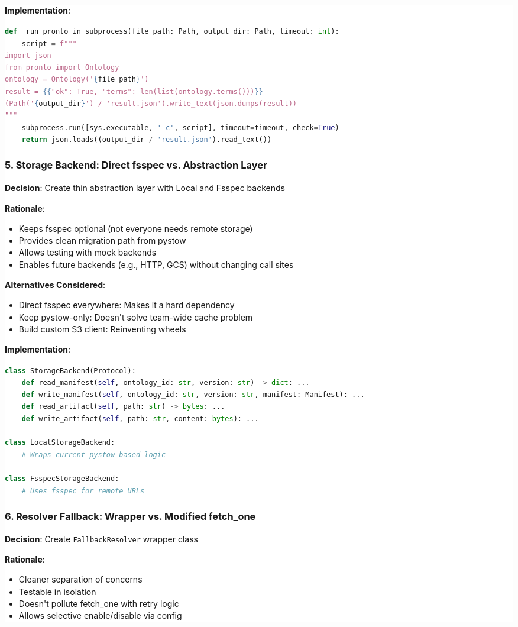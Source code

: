 **Implementation**:

```python
def _run_pronto_in_subprocess(file_path: Path, output_dir: Path, timeout: int):
    script = f"""
import json
from pronto import Ontology
ontology = Ontology('{file_path}')
result = {{"ok": True, "terms": len(list(ontology.terms()))}}
(Path('{output_dir}') / 'result.json').write_text(json.dumps(result))
"""
    subprocess.run([sys.executable, '-c', script], timeout=timeout, check=True)
    return json.loads((output_dir / 'result.json').read_text())
```

### 5. Storage Backend: Direct fsspec vs. Abstraction Layer

**Decision**: Create thin abstraction layer with Local and Fsspec backends

**Rationale**:

- Keeps fsspec optional (not everyone needs remote storage)
- Provides clean migration path from pystow
- Allows testing with mock backends
- Enables future backends (e.g., HTTP, GCS) without changing call sites

**Alternatives Considered**:

- Direct fsspec everywhere: Makes it a hard dependency
- Keep pystow-only: Doesn't solve team-wide cache problem
- Build custom S3 client: Reinventing wheels

**Implementation**:

```python
class StorageBackend(Protocol):
    def read_manifest(self, ontology_id: str, version: str) -> dict: ...
    def write_manifest(self, ontology_id: str, version: str, manifest: Manifest): ...
    def read_artifact(self, path: str) -> bytes: ...
    def write_artifact(self, path: str, content: bytes): ...

class LocalStorageBackend:
    # Wraps current pystow-based logic

class FsspecStorageBackend:
    # Uses fsspec for remote URLs
```

### 6. Resolver Fallback: Wrapper vs. Modified fetch_one

**Decision**: Create `FallbackResolver` wrapper class

**Rationale**:

- Cleaner separation of concerns
- Testable in isolation
- Doesn't pollute fetch_one with retry logic
- Allows selective enable/disable via config
